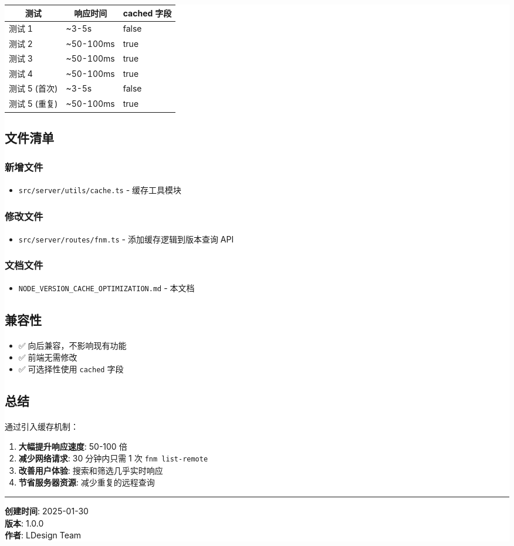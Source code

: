 | 测试 | 响应时间 | cached 字段 |
|-----|---------|------------|
| 测试 1 | ~3-5s | false |
| 测试 2 | ~50-100ms | true |
| 测试 3 | ~50-100ms | true |
| 测试 4 | ~50-100ms | true |
| 测试 5 (首次) | ~3-5s | false |
| 测试 5 (重复) | ~50-100ms | true |

## 文件清单

### 新增文件

- `src/server/utils/cache.ts` - 缓存工具模块

### 修改文件

- `src/server/routes/fnm.ts` - 添加缓存逻辑到版本查询 API

### 文档文件

- `NODE_VERSION_CACHE_OPTIMIZATION.md` - 本文档

## 兼容性

- ✅ 向后兼容，不影响现有功能
- ✅ 前端无需修改
- ✅ 可选择性使用 `cached` 字段

## 总结

通过引入缓存机制：

1. **大幅提升响应速度**: 50-100 倍
2. **减少网络请求**: 30 分钟内只需 1 次 `fnm list-remote`
3. **改善用户体验**: 搜索和筛选几乎实时响应
4. **节省服务器资源**: 减少重复的远程查询

---

**创建时间**: 2025-01-30  
**版本**: 1.0.0  
**作者**: LDesign Team